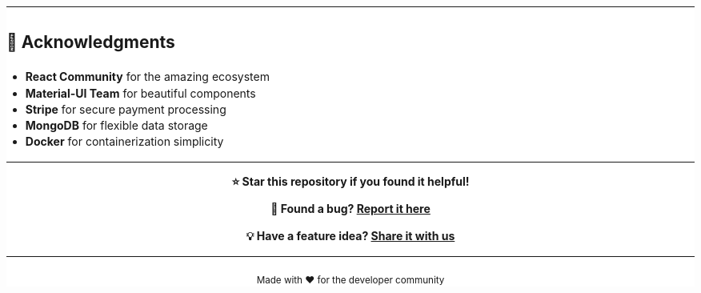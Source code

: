 </div>

---

## 🙏 **Acknowledgments**

- **React Community** for the amazing ecosystem
- **Material-UI Team** for beautiful components
- **Stripe** for secure payment processing
- **MongoDB** for flexible data storage
- **Docker** for containerization simplicity

---

<div align="center">

**⭐ Star this repository if you found it helpful!**

**🐛 Found a bug? [Report it here](https://github.com/yourusername/ecommerce-website/issues)**

**💡 Have a feature idea? [Share it with us](https://github.com/yourusername/ecommerce-website/discussions)**

</div>

---

<div align="center">
  <sub>Made with ❤️ for the developer community</sub>
</div>